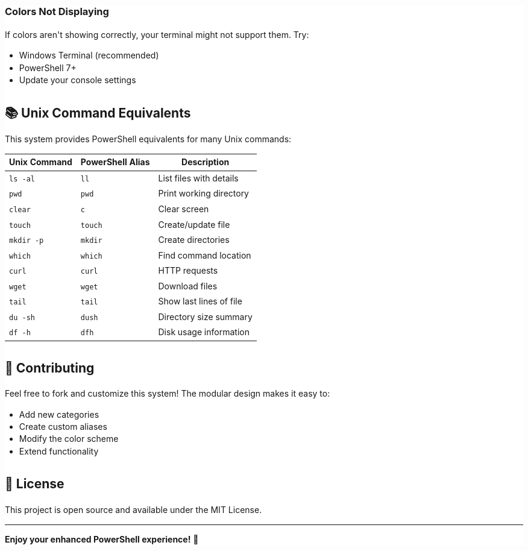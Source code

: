 ### Colors Not Displaying
If colors aren't showing correctly, your terminal might not support them. Try:
- Windows Terminal (recommended)
- PowerShell 7+ 
- Update your console settings

## 📚 Unix Command Equivalents

This system provides PowerShell equivalents for many Unix commands:

| Unix Command | PowerShell Alias | Description |
|--------------|------------------|-------------|
| `ls -al` | `ll` | List files with details |
| `pwd` | `pwd` | Print working directory |
| `clear` | `c` | Clear screen |
| `touch` | `touch` | Create/update file |
| `mkdir -p` | `mkdir` | Create directories |
| `which` | `which` | Find command location |
| `curl` | `curl` | HTTP requests |
| `wget` | `wget` | Download files |
| `tail` | `tail` | Show last lines of file |
| `du -sh` | `dush` | Directory size summary |
| `df -h` | `dfh` | Disk usage information |

## 🤝 Contributing

Feel free to fork and customize this system! The modular design makes it easy to:
- Add new categories
- Create custom aliases
- Modify the color scheme
- Extend functionality

## 📄 License

This project is open source and available under the MIT License.

---

**Enjoy your enhanced PowerShell experience!** 🚀
